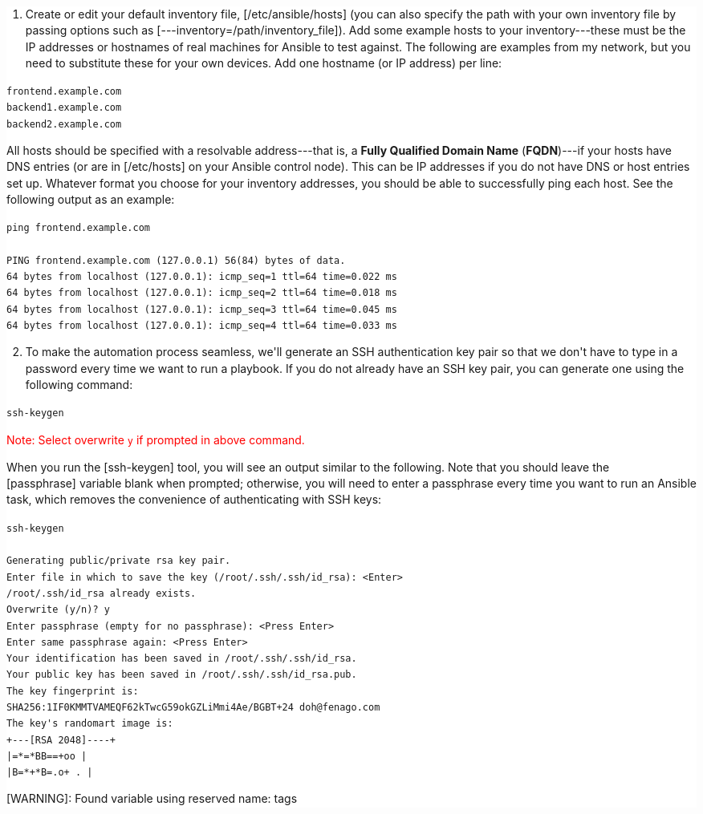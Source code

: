 1.  Create or edit your default inventory file,
    [/etc/ansible/hosts] (you can also specify the path with your
    own inventory file by passing options such as
    [---inventory=/path/inventory\_file]). Add some example hosts
    to your inventory---these must be the IP addresses or hostnames of
    real machines for Ansible to test against. The following are
    examples from my network, but you need to substitute these for your
    own devices. Add one hostname (or IP address) per line:

```
frontend.example.com
backend1.example.com
backend2.example.com
```

All hosts should be specified with a resolvable address---that is, a
**Fully Qualified Domain Name** (**FQDN**)---if your hosts have DNS
entries (or are in [/etc/hosts] on your Ansible control node).
This can be IP addresses if you do not have DNS or host entries set up.
Whatever format you choose for your inventory addresses, you should be
able to successfully ping each host. See the following output as an
example:

```
ping frontend.example.com

PING frontend.example.com (127.0.0.1) 56(84) bytes of data.
64 bytes from localhost (127.0.0.1): icmp_seq=1 ttl=64 time=0.022 ms
64 bytes from localhost (127.0.0.1): icmp_seq=2 ttl=64 time=0.018 ms
64 bytes from localhost (127.0.0.1): icmp_seq=3 ttl=64 time=0.045 ms
64 bytes from localhost (127.0.0.1): icmp_seq=4 ttl=64 time=0.033 ms
```



2.  To make the automation process seamless, we\'ll generate an SSH
    authentication key pair so that we don\'t have to type in a password
    every time we want to run a playbook. If you do not already have an
    SSH key pair, you can generate one using the following command:

```
ssh-keygen 
```

<span style="color:red;">Note: Select overwrite `y` if prompted in above command.</span>


When you run the [ssh-keygen] tool, you will see an output similar
to the following. Note that you should leave the
[passphrase] variable blank when prompted; otherwise, you will
need to enter a passphrase every time you want to run an Ansible task,
which removes the convenience of authenticating with SSH keys:

```
ssh-keygen 

Generating public/private rsa key pair.
Enter file in which to save the key (/root/.ssh/.ssh/id_rsa): <Enter>
/root/.ssh/id_rsa already exists.
Overwrite (y/n)? y
Enter passphrase (empty for no passphrase): <Press Enter>
Enter same passphrase again: <Press Enter>
Your identification has been saved in /root/.ssh/.ssh/id_rsa.
Your public key has been saved in /root/.ssh/.ssh/id_rsa.pub.
The key fingerprint is:
SHA256:1IF0KMMTVAMEQF62kTwcG59okGZLiMmi4Ae/BGBT+24 doh@fenago.com
The key's randomart image is:
+---[RSA 2048]----+
|=*=*BB==+oo |
|B=*+*B=.o+ . |
```

[WARNING]: Found variable using reserved name: tags